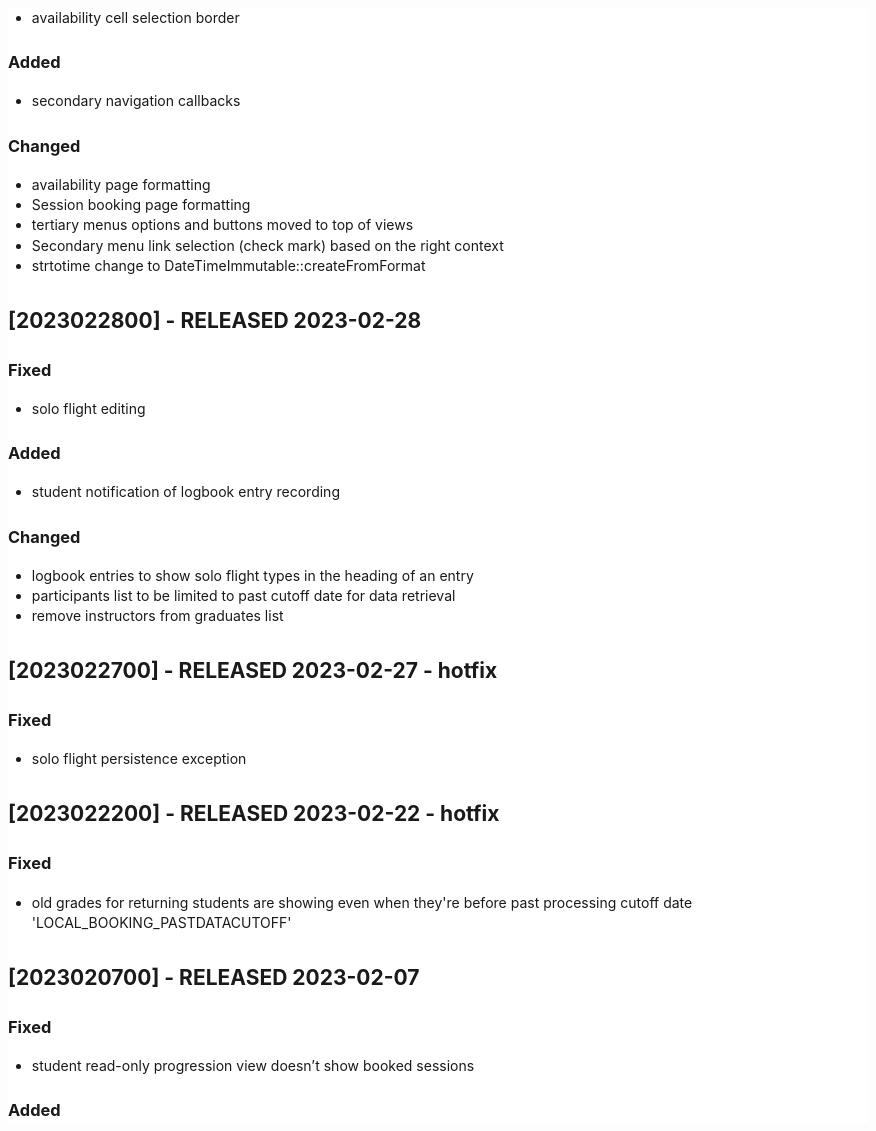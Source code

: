 - availability cell selection border

### Added

- secondary navigation callbacks

### Changed

- availability page formatting
- Session booking page formatting
- tertiary menus options and buttons moved to top of views
- Secondary menu link selection (check mark) based on the right context
- strtotime change to DateTimeImmutable::createFromFormat

## [2023022800] - RELEASED 2023-02-28

### Fixed

- solo flight editing

### Added

- student notification of logbook entry recording

### Changed

- logbook entries to show solo flight types in the heading of an entry
- participants list to be limited to past cutoff date for data retrieval
- remove instructors from graduates list

## [2023022700] - RELEASED 2023-02-27 - hotfix

### Fixed

- solo flight persistence exception

## [2023022200] - RELEASED 2023-02-22 - hotfix

### Fixed

- old grades for returning students are showing even when they're before past processing cutoff date 'LOCAL_BOOKING_PASTDATACUTOFF'

## [2023020700] - RELEASED 2023-02-07

### Fixed

- student read-only progression view doesn’t show booked sessions

### Added
